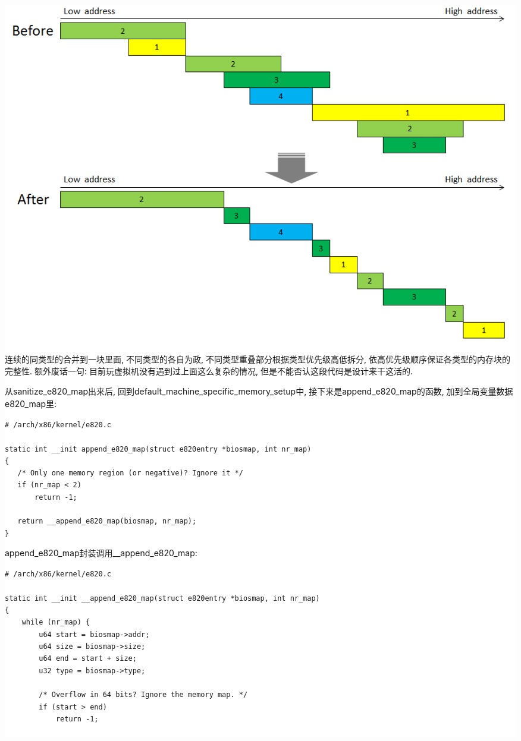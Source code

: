  ![config](images/45.png)
 
连续的同类型的合并到一块里面, 不同类型的各自为政, 不同类型重叠部分根据类型优先级高低拆分, 依高优先级顺序保证各类型的内存块的完整性. 额外废话一句: 目前玩虚拟机没有遇到过上面这么复杂的情况, 但是不能否认这段代码是设计来干这活的. 
 
 从sanitize\_e820\_map出来后, 回到default\_machine\_specific\_memory\_setup中, 接下来是append\_e820\_map的函数, 加到全局变量数据e820_map里: 
 
 ```
# /arch/x86/kernel/e820.c

static int __init append_e820_map(struct e820entry *biosmap, int nr_map)
{
    /* Only one memory region (or negative)? Ignore it */
    if (nr_map < 2)
        return -1;
 
    return __append_e820_map(biosmap, nr_map);
}
```

append\_e820\_map封装调用\_\_append\_e820\_map: 

```
# /arch/x86/kernel/e820.c

static int __init __append_e820_map(struct e820entry *biosmap, int nr_map)
{
    while (nr_map) {
        u64 start = biosmap->addr;
        u64 size = biosmap->size;
        u64 end = start + size;
        u32 type = biosmap->type;
 
        /* Overflow in 64 bits? Ignore the memory map. */
        if (start > end)
            return -1;
 
```